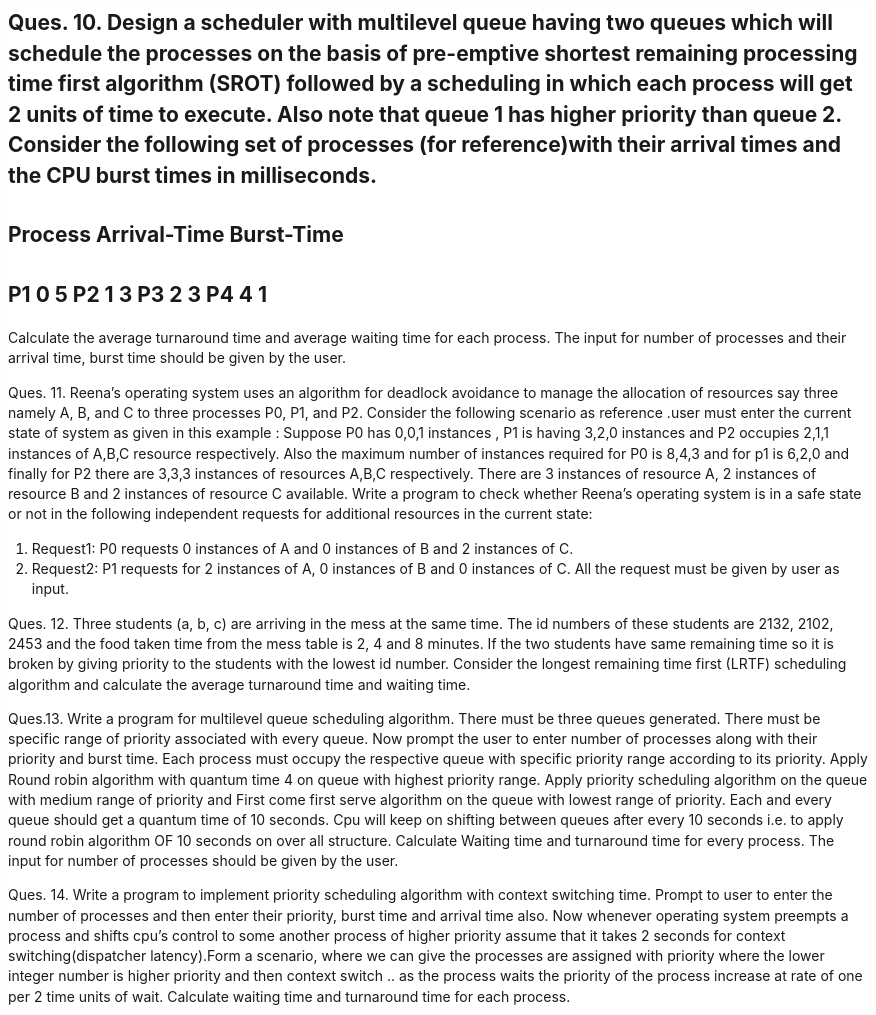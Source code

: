 Ques. 10. Design a scheduler with multilevel queue having two queues which will schedule the processes on the basis of  pre-emptive shortest remaining processing time first algorithm (SROT) followed by a scheduling in which each process will get 2 units of time to execute. Also note that queue 1 has higher priority than queue 2.  Consider the following set of processes (for reference)with their arrival times and the CPU burst times in milliseconds.
-------------------------------------
Process  Arrival-Time   Burst-Time
-------------------------------------
P1             0      	       5
P2             1             	       3
P3             2                       3
P4             4                       1
-------------------------------------
Calculate the average turnaround time and average waiting time for each process. The input for number of processes  and their arrival time, burst time should be given by the user.

Ques. 11. Reena’s operating system uses an algorithm for deadlock avoidance to manage the allocation of resources say three namely A, B, and C to three processes P0, P1, and P2. Consider the following scenario as reference .user must enter the current state of system as given in this example :
Suppose P0 has 0,0,1 instances , P1 is having 3,2,0 instances and P2 occupies 2,1,1 instances of A,B,C resource respectively.
Also the maximum number of instances required for P0 is 8,4,3 and for p1 is 6,2,0 and finally for P2 there are 3,3,3 instances of resources A,B,C respectively. There are 3 instances of resource A, 2 instances of resource B and 2 instances of resource C available. Write a program to check whether Reena’s operating system is in a safe state or not in the following independent requests for additional resources in the
current state:
1.	Request1: P0 requests 0 instances of A and 0 instances of B and 2 instances of C.
2.	Request2: P1 requests for 2 instances of A, 0 instances of B and 0 instances of C.
All the request must be given by user as input.

Ques. 12. Three students (a, b, c) are arriving in the mess at the same time. The id numbers of these students are 2132, 2102, 2453 and the food taken time from the mess table is 2, 4 and 8 minutes. If the two students have same remaining time so it is broken by giving priority to the students with the lowest id number. Consider the longest remaining time first (LRTF) scheduling algorithm and calculate the average turnaround time and waiting time.

Ques.13. Write a program for multilevel queue scheduling algorithm. There must be three queues generated. There must be specific range of priority associated with every queue. Now prompt the user to enter number of processes along with their priority and burst time. Each process must occupy the respective queue with specific priority range according to its priority. Apply Round robin algorithm with quantum time 4 on queue with highest priority range. Apply priority scheduling algorithm on the queue with medium range of priority and First come first serve algorithm on the queue with lowest range of priority. Each and every queue should get a quantum time of 10 seconds. Cpu will keep on shifting between queues after every 10 seconds  i.e. to apply round robin algorithm OF 10 seconds on over all structure.
Calculate Waiting time and turnaround time for every process. The input for number of processes  should be given by the user.

Ques. 14. Write a program to implement priority scheduling algorithm with context switching time. Prompt to user to enter the number of processes and then enter their priority, burst time and arrival time also. Now whenever operating system preempts a process and shifts cpu’s control to some another process of higher priority assume that it takes 2 seconds for context switching(dispatcher latency).Form a scenario, where we can give the processes are assigned with priority where the lower integer number is higher priority and then context switch .. as the process waits the priority of the process increase at rate of one per 2 time units of wait.
Calculate waiting time and turnaround time for each process.
